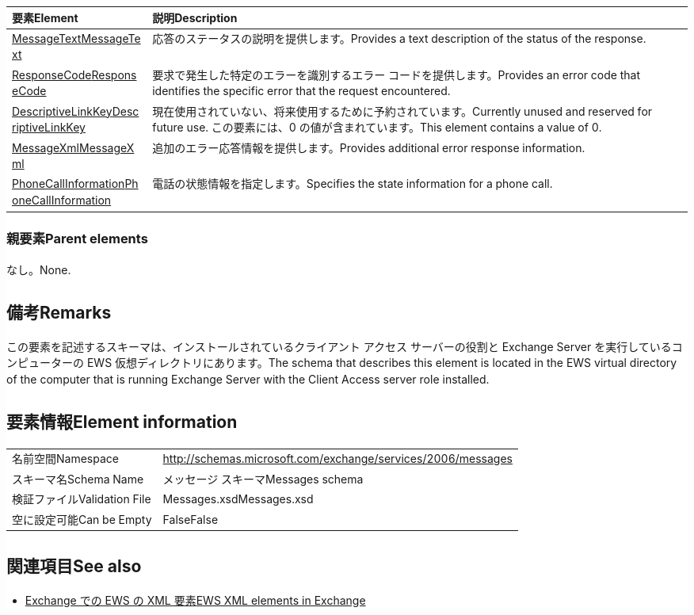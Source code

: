 |<span data-ttu-id="e4f2f-143">**要素**</span><span class="sxs-lookup"><span data-stu-id="e4f2f-143">**Element**</span></span>|<span data-ttu-id="e4f2f-144">**説明**</span><span class="sxs-lookup"><span data-stu-id="e4f2f-144">**Description**</span></span>|
|:-----|:-----|
|[<span data-ttu-id="e4f2f-145">MessageText</span><span class="sxs-lookup"><span data-stu-id="e4f2f-145">MessageText</span></span>](messagetext.md) <br/> |<span data-ttu-id="e4f2f-146">応答のステータスの説明を提供します。</span><span class="sxs-lookup"><span data-stu-id="e4f2f-146">Provides a text description of the status of the response.</span></span>  <br/> |
|[<span data-ttu-id="e4f2f-147">ResponseCode</span><span class="sxs-lookup"><span data-stu-id="e4f2f-147">ResponseCode</span></span>](responsecode.md) <br/> |<span data-ttu-id="e4f2f-148">要求で発生した特定のエラーを識別するエラー コードを提供します。</span><span class="sxs-lookup"><span data-stu-id="e4f2f-148">Provides an error code that identifies the specific error that the request encountered.</span></span>  <br/> |
|[<span data-ttu-id="e4f2f-149">DescriptiveLinkKey</span><span class="sxs-lookup"><span data-stu-id="e4f2f-149">DescriptiveLinkKey</span></span>](descriptivelinkkey.md) <br/> |<span data-ttu-id="e4f2f-150">現在使用されていない、将来使用するために予約されています。</span><span class="sxs-lookup"><span data-stu-id="e4f2f-150">Currently unused and reserved for future use.</span></span> <span data-ttu-id="e4f2f-151">この要素には、0 の値が含まれています。</span><span class="sxs-lookup"><span data-stu-id="e4f2f-151">This element contains a value of 0.</span></span>  <br/> |
|[<span data-ttu-id="e4f2f-152">MessageXml</span><span class="sxs-lookup"><span data-stu-id="e4f2f-152">MessageXml</span></span>](messagexml.md) <br/> |<span data-ttu-id="e4f2f-153">追加のエラー応答情報を提供します。</span><span class="sxs-lookup"><span data-stu-id="e4f2f-153">Provides additional error response information.</span></span>  <br/> |
|[<span data-ttu-id="e4f2f-154">PhoneCallInformation</span><span class="sxs-lookup"><span data-stu-id="e4f2f-154">PhoneCallInformation</span></span>](phonecallinformation.md) <br/> |<span data-ttu-id="e4f2f-155">電話の状態情報を指定します。</span><span class="sxs-lookup"><span data-stu-id="e4f2f-155">Specifies the state information for a phone call.</span></span>  <br/> |
   
### <a name="parent-elements"></a><span data-ttu-id="e4f2f-156">親要素</span><span class="sxs-lookup"><span data-stu-id="e4f2f-156">Parent elements</span></span>

<span data-ttu-id="e4f2f-157">なし。</span><span class="sxs-lookup"><span data-stu-id="e4f2f-157">None.</span></span>
  
## <a name="remarks"></a><span data-ttu-id="e4f2f-158">備考</span><span class="sxs-lookup"><span data-stu-id="e4f2f-158">Remarks</span></span>

<span data-ttu-id="e4f2f-159">この要素を記述するスキーマは、インストールされているクライアント アクセス サーバーの役割と Exchange Server を実行しているコンピューターの EWS 仮想ディレクトリにあります。</span><span class="sxs-lookup"><span data-stu-id="e4f2f-159">The schema that describes this element is located in the EWS virtual directory of the computer that is running Exchange Server with the Client Access server role installed.</span></span>
  
## <a name="element-information"></a><span data-ttu-id="e4f2f-160">要素情報</span><span class="sxs-lookup"><span data-stu-id="e4f2f-160">Element information</span></span>

|||
|:-----|:-----|
|<span data-ttu-id="e4f2f-161">名前空間</span><span class="sxs-lookup"><span data-stu-id="e4f2f-161">Namespace</span></span>  <br/> |http://schemas.microsoft.com/exchange/services/2006/messages  <br/> |
|<span data-ttu-id="e4f2f-162">スキーマ名</span><span class="sxs-lookup"><span data-stu-id="e4f2f-162">Schema Name</span></span>  <br/> |<span data-ttu-id="e4f2f-163">メッセージ スキーマ</span><span class="sxs-lookup"><span data-stu-id="e4f2f-163">Messages schema</span></span>  <br/> |
|<span data-ttu-id="e4f2f-164">検証ファイル</span><span class="sxs-lookup"><span data-stu-id="e4f2f-164">Validation File</span></span>  <br/> |<span data-ttu-id="e4f2f-165">Messages.xsd</span><span class="sxs-lookup"><span data-stu-id="e4f2f-165">Messages.xsd</span></span>  <br/> |
|<span data-ttu-id="e4f2f-166">空に設定可能</span><span class="sxs-lookup"><span data-stu-id="e4f2f-166">Can be Empty</span></span>  <br/> |<span data-ttu-id="e4f2f-167">False</span><span class="sxs-lookup"><span data-stu-id="e4f2f-167">False</span></span>  <br/> |
   
## <a name="see-also"></a><span data-ttu-id="e4f2f-168">関連項目</span><span class="sxs-lookup"><span data-stu-id="e4f2f-168">See also</span></span>

- [<span data-ttu-id="e4f2f-169">Exchange での EWS の XML 要素</span><span class="sxs-lookup"><span data-stu-id="e4f2f-169">EWS XML elements in Exchange</span></span>](ews-xml-elements-in-exchange.md)

